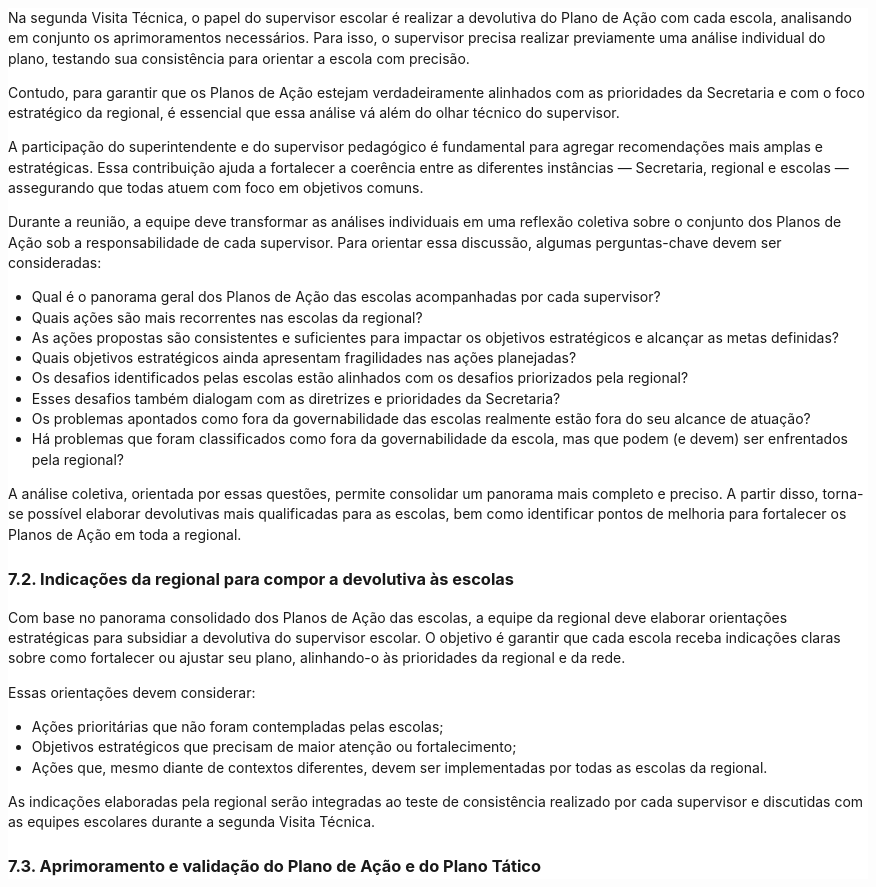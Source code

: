 Na segunda Visita Técnica, o papel do supervisor escolar é realizar a devolutiva do Plano de Ação com cada escola, analisando em conjunto os aprimoramentos necessários. Para isso, o supervisor precisa realizar previamente uma análise individual do plano, testando sua consistência para orientar a escola com precisão.

Contudo, para garantir que os Planos de Ação estejam verdadeiramente alinhados com as prioridades da Secretaria e com o foco estratégico da regional, é essencial que essa análise vá além do olhar técnico do supervisor.

A participação do superintendente e do supervisor pedagógico é fundamental para agregar recomendações mais amplas e estratégicas. Essa contribuição ajuda a fortalecer a coerência entre as diferentes instâncias — Secretaria, regional e escolas — assegurando que todas atuem com foco em objetivos comuns.

Durante a reunião, a equipe deve transformar as análises individuais em uma reflexão coletiva sobre o conjunto dos Planos de Ação sob a responsabilidade de cada supervisor. Para orientar essa discussão, algumas perguntas-chave devem ser consideradas:

-   Qual é o panorama geral dos Planos de Ação das escolas acompanhadas por cada supervisor?
-   Quais ações são mais recorrentes nas escolas da regional?
-   As ações propostas são consistentes e suficientes para impactar os objetivos estratégicos e alcançar as metas definidas?
-   Quais objetivos estratégicos ainda apresentam fragilidades nas ações planejadas?
-   Os desafios identificados pelas escolas estão alinhados com os desafios priorizados pela regional?
-   Esses desafios também dialogam com as diretrizes e prioridades da Secretaria?
-   Os problemas apontados como fora da governabilidade das escolas realmente estão fora do seu alcance de atuação?
-   Há problemas que foram classificados como fora da governabilidade da escola, mas que podem (e devem) ser enfrentados pela regional?

A análise coletiva, orientada por essas questões, permite consolidar um panorama mais completo e preciso. A partir disso, torna-se possível elaborar devolutivas mais qualificadas para as escolas, bem como identificar pontos de melhoria para fortalecer os Planos de Ação em toda a regional.

### 7.2. Indicações da regional para compor a devolutiva às escolas

Com base no panorama consolidado dos Planos de Ação das escolas, a equipe da regional deve elaborar orientações estratégicas para subsidiar a devolutiva do supervisor escolar. O objetivo é garantir que cada escola receba indicações claras sobre como fortalecer ou ajustar seu plano, alinhando-o às prioridades da regional e da rede.

Essas orientações devem considerar:

-   Ações prioritárias que não foram contempladas pelas escolas;
-   Objetivos estratégicos que precisam de maior atenção ou fortalecimento;
-   Ações que, mesmo diante de contextos diferentes, devem ser implementadas por todas as escolas da regional.

As indicações elaboradas pela regional serão integradas ao teste de consistência realizado por cada supervisor e discutidas com as equipes escolares durante a segunda Visita Técnica.

### 7.3. Aprimoramento e validação do Plano de Ação e do Plano Tático
